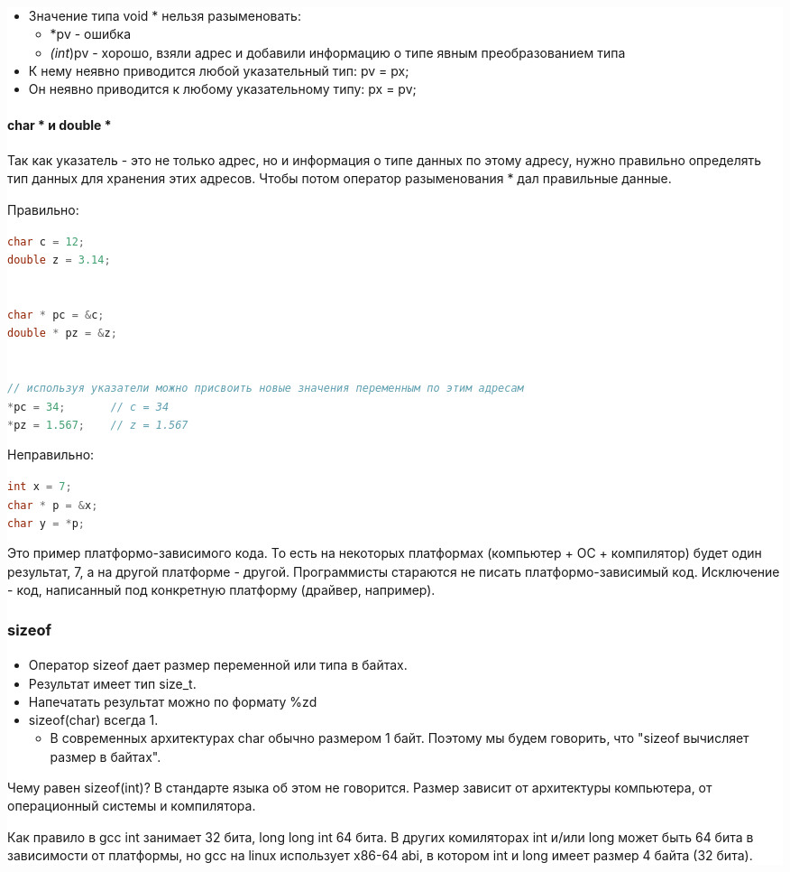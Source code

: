 + Значение типа void * нельзя разыменовать:
  + *pv - ошибка
  + *(int*)pv - хорошо, взяли адрес и добавили информацию о типе явным преобразованием типа
+ К нему неявно приводится любой указательный тип: pv = px;
+ Он неявно приводится к любому указательному типу: px = pv;

#### char \* и double \*

Так как указатель - это не только адрес, но и информация о типе данных по этому адресу, нужно правильно определять тип данных для хранения этих адресов. Чтобы потом оператор разыменования * дал правильные данные.

Правильно:

```c
char c = 12;
double z = 3.14;


char * pc = &c;
double * pz = &z;


// используя указатели можно присвоить новые значения переменным по этим адресам
*pc = 34;       // c = 34
*pz = 1.567;    // z = 1.567
```

Неправильно:

```c
int x = 7;
char * p = &x;
char y = *p;
```

Это пример платформо-зависимого кода. То есть на некоторых платформах (компьютер + ОС + компилятор) будет один результат, 7, а на другой платформе - другой. Программисты стараются не писать платформо-зависимый код. Исключение - код, написанный под конкретную платформу (драйвер, например).

### sizeof

+ Оператор sizeof дает размер переменной или типа в байтах.
+ Результат имеет тип size_t.
+ Напечатать результат можно по формату %zd
+ sizeof(char) всегда 1.
  + В современных архитектурах char обычно размером 1 байт. Поэтому мы будем говорить, что "sizeof вычисляет размер в байтах".

Чему равен sizeof(int)? В стандарте языка об этом не говорится. Размер зависит от архитектуры компьютера, от операционный системы и компилятора.

Как правило в gcc int занимает 32 бита, long long int 64 бита. В других комиляторах int и/или long может быть 64 бита в зависимости от платформы, но gcc на linux использует x86-64 abi, в котором int и long имеет размер 4 байта (32 бита).
